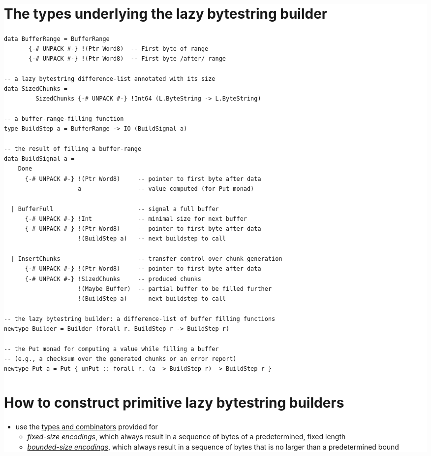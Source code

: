 
The types underlying the lazy bytestring builder
=================================================

~~~ {.haskell}
data BufferRange = BufferRange 
       {-# UNPACK #-} !(Ptr Word8)  -- First byte of range
       {-# UNPACK #-} !(Ptr Word8)  -- First byte /after/ range

-- a lazy bytestring difference-list annotated with its size
data SizedChunks =
         SizedChunks {-# UNPACK #-} !Int64 (L.ByteString -> L.ByteString)

-- a buffer-range-filling function
type BuildStep a = BufferRange -> IO (BuildSignal a)

-- the result of filling a buffer-range
data BuildSignal a =
    Done 
      {-# UNPACK #-} !(Ptr Word8)     -- pointer to first byte after data
                     a                -- value computed (for Put monad)

  | BufferFull                        -- signal a full buffer
      {-# UNPACK #-} !Int             -- minimal size for next buffer
      {-# UNPACK #-} !(Ptr Word8)     -- pointer to first byte after data
                     !(BuildStep a)   -- next buildstep to call

  | InsertChunks                      -- transfer control over chunk generation
      {-# UNPACK #-} !(Ptr Word8)     -- pointer to first byte after data
      {-# UNPACK #-} !SizedChunks     -- produced chunks
                     !(Maybe Buffer)  -- partial buffer to be filled further
                     !(BuildStep a)   -- next buildstep to call

-- the lazy bytestring builder: a difference-list of buffer filling functions
newtype Builder = Builder (forall r. BuildStep r -> BuildStep r)

-- the Put monad for computing a value while filling a buffer
-- (e.g., a checksum over the generated chunks or an error report)
newtype Put a = Put { unPut :: forall r. (a -> BuildStep r) -> BuildStep r }
~~~


How to construct primitive lazy bytestring builders
===================================================

  - use the [types and combinators](http://people.inf.ethz.ch/meiersi/downloads/private/bytestring-0.10.0.0-public/Data-ByteString-Lazy-Builder-BasicEncoding.html)
    provided for
    - [*fixed-size encodings*](http://people.inf.ethz.ch/meiersi/downloads/private/bytestring-0.10.0.0-public/Data-ByteString-Lazy-Builder-BasicEncoding.html#g:1),
      which always result in a sequence of bytes of a predetermined, fixed
      length
    - [*bounded-size
      encodings*](http://people.inf.ethz.ch/meiersi/downloads/private/bytestring-0.10.0.0-public/Data-ByteString-Lazy-Builder-BasicEncoding.html#g:4),
      which always result in a sequence of bytes that is no larger than a
      predetermined bound
